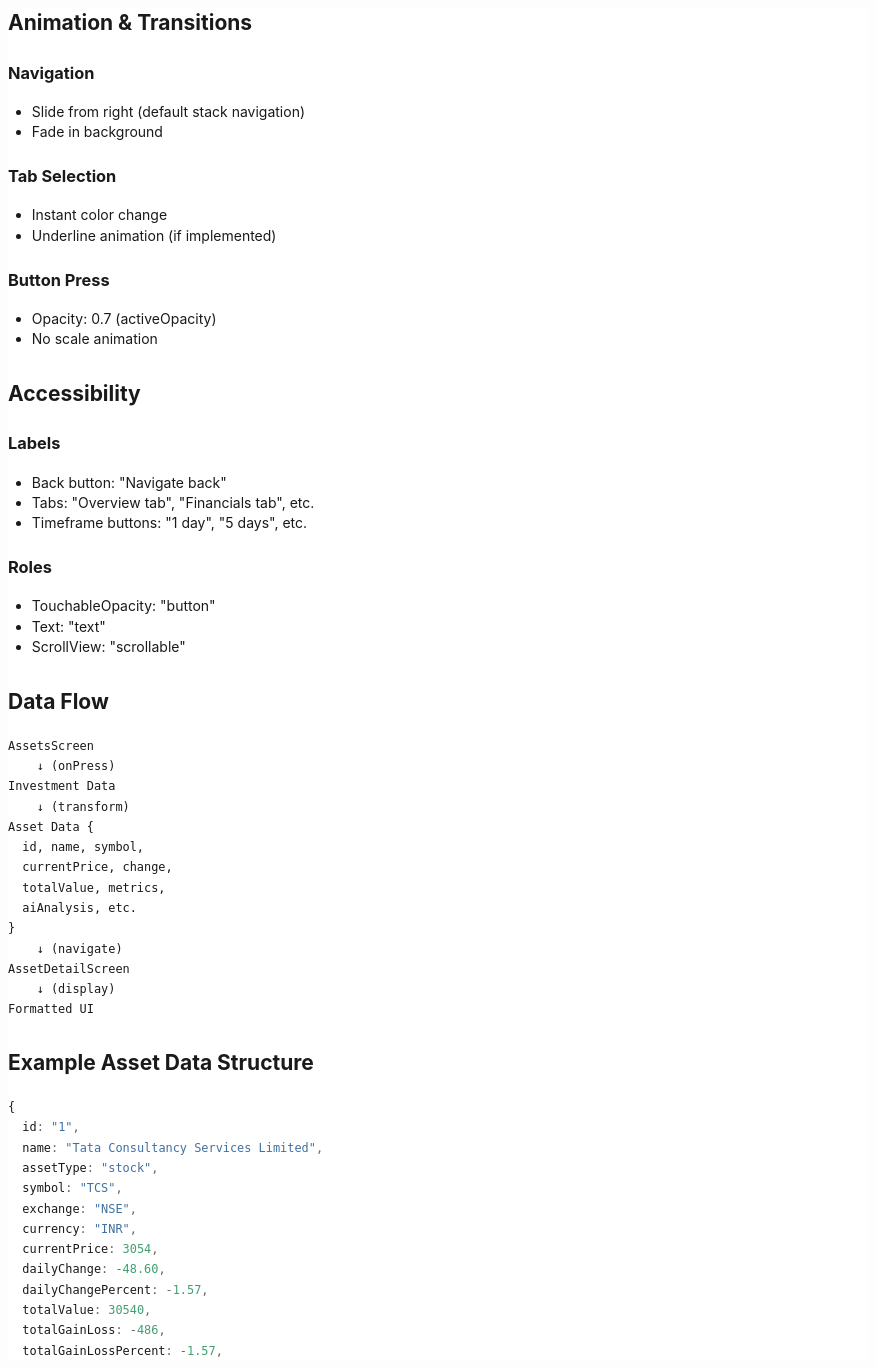 ## Animation & Transitions

### Navigation
- Slide from right (default stack navigation)
- Fade in background

### Tab Selection
- Instant color change
- Underline animation (if implemented)

### Button Press
- Opacity: 0.7 (activeOpacity)
- No scale animation

## Accessibility

### Labels
- Back button: "Navigate back"
- Tabs: "Overview tab", "Financials tab", etc.
- Timeframe buttons: "1 day", "5 days", etc.

### Roles
- TouchableOpacity: "button"
- Text: "text"
- ScrollView: "scrollable"

## Data Flow

```
AssetsScreen
    ↓ (onPress)
Investment Data
    ↓ (transform)
Asset Data {
  id, name, symbol,
  currentPrice, change,
  totalValue, metrics,
  aiAnalysis, etc.
}
    ↓ (navigate)
AssetDetailScreen
    ↓ (display)
Formatted UI
```

## Example Asset Data Structure

```typescript
{
  id: "1",
  name: "Tata Consultancy Services Limited",
  assetType: "stock",
  symbol: "TCS",
  exchange: "NSE",
  currency: "INR",
  currentPrice: 3054,
  dailyChange: -48.60,
  dailyChangePercent: -1.57,
  totalValue: 30540,
  totalGainLoss: -486,
  totalGainLossPercent: -1.57,
```